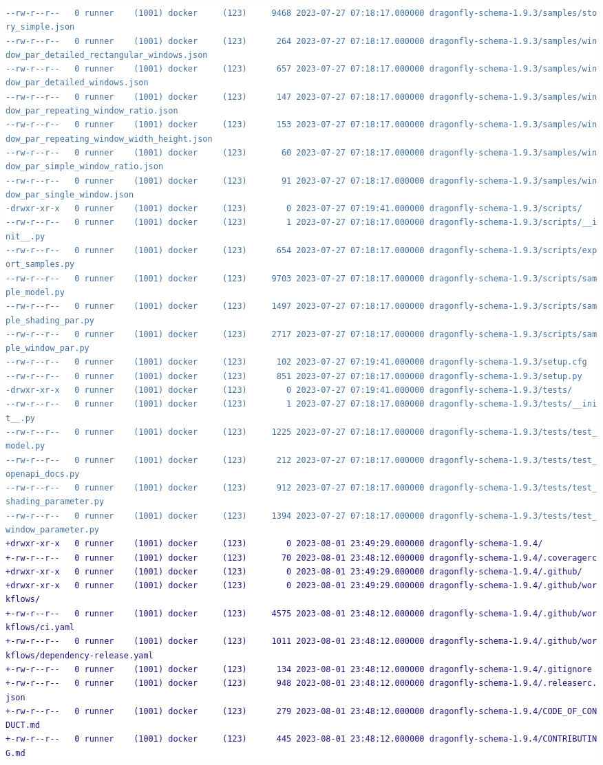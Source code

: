 ```diff
--rw-r--r--   0 runner    (1001) docker     (123)     9468 2023-07-27 07:18:17.000000 dragonfly-schema-1.9.3/samples/story_simple.json
--rw-r--r--   0 runner    (1001) docker     (123)      264 2023-07-27 07:18:17.000000 dragonfly-schema-1.9.3/samples/window_par_detailed_rectangular_windows.json
--rw-r--r--   0 runner    (1001) docker     (123)      657 2023-07-27 07:18:17.000000 dragonfly-schema-1.9.3/samples/window_par_detailed_windows.json
--rw-r--r--   0 runner    (1001) docker     (123)      147 2023-07-27 07:18:17.000000 dragonfly-schema-1.9.3/samples/window_par_repeating_window_ratio.json
--rw-r--r--   0 runner    (1001) docker     (123)      153 2023-07-27 07:18:17.000000 dragonfly-schema-1.9.3/samples/window_par_repeating_window_width_height.json
--rw-r--r--   0 runner    (1001) docker     (123)       60 2023-07-27 07:18:17.000000 dragonfly-schema-1.9.3/samples/window_par_simple_window_ratio.json
--rw-r--r--   0 runner    (1001) docker     (123)       91 2023-07-27 07:18:17.000000 dragonfly-schema-1.9.3/samples/window_par_single_window.json
-drwxr-xr-x   0 runner    (1001) docker     (123)        0 2023-07-27 07:19:41.000000 dragonfly-schema-1.9.3/scripts/
--rw-r--r--   0 runner    (1001) docker     (123)        1 2023-07-27 07:18:17.000000 dragonfly-schema-1.9.3/scripts/__init__.py
--rw-r--r--   0 runner    (1001) docker     (123)      654 2023-07-27 07:18:17.000000 dragonfly-schema-1.9.3/scripts/export_samples.py
--rw-r--r--   0 runner    (1001) docker     (123)     9703 2023-07-27 07:18:17.000000 dragonfly-schema-1.9.3/scripts/sample_model.py
--rw-r--r--   0 runner    (1001) docker     (123)     1497 2023-07-27 07:18:17.000000 dragonfly-schema-1.9.3/scripts/sample_shading_par.py
--rw-r--r--   0 runner    (1001) docker     (123)     2717 2023-07-27 07:18:17.000000 dragonfly-schema-1.9.3/scripts/sample_window_par.py
--rw-r--r--   0 runner    (1001) docker     (123)      102 2023-07-27 07:19:41.000000 dragonfly-schema-1.9.3/setup.cfg
--rw-r--r--   0 runner    (1001) docker     (123)      851 2023-07-27 07:18:17.000000 dragonfly-schema-1.9.3/setup.py
-drwxr-xr-x   0 runner    (1001) docker     (123)        0 2023-07-27 07:19:41.000000 dragonfly-schema-1.9.3/tests/
--rw-r--r--   0 runner    (1001) docker     (123)        1 2023-07-27 07:18:17.000000 dragonfly-schema-1.9.3/tests/__init__.py
--rw-r--r--   0 runner    (1001) docker     (123)     1225 2023-07-27 07:18:17.000000 dragonfly-schema-1.9.3/tests/test_model.py
--rw-r--r--   0 runner    (1001) docker     (123)      212 2023-07-27 07:18:17.000000 dragonfly-schema-1.9.3/tests/test_openapi_docs.py
--rw-r--r--   0 runner    (1001) docker     (123)      912 2023-07-27 07:18:17.000000 dragonfly-schema-1.9.3/tests/test_shading_parameter.py
--rw-r--r--   0 runner    (1001) docker     (123)     1394 2023-07-27 07:18:17.000000 dragonfly-schema-1.9.3/tests/test_window_parameter.py
+drwxr-xr-x   0 runner    (1001) docker     (123)        0 2023-08-01 23:49:29.000000 dragonfly-schema-1.9.4/
+-rw-r--r--   0 runner    (1001) docker     (123)       70 2023-08-01 23:48:12.000000 dragonfly-schema-1.9.4/.coveragerc
+drwxr-xr-x   0 runner    (1001) docker     (123)        0 2023-08-01 23:49:29.000000 dragonfly-schema-1.9.4/.github/
+drwxr-xr-x   0 runner    (1001) docker     (123)        0 2023-08-01 23:49:29.000000 dragonfly-schema-1.9.4/.github/workflows/
+-rw-r--r--   0 runner    (1001) docker     (123)     4575 2023-08-01 23:48:12.000000 dragonfly-schema-1.9.4/.github/workflows/ci.yaml
+-rw-r--r--   0 runner    (1001) docker     (123)     1011 2023-08-01 23:48:12.000000 dragonfly-schema-1.9.4/.github/workflows/dependency-release.yaml
+-rw-r--r--   0 runner    (1001) docker     (123)      134 2023-08-01 23:48:12.000000 dragonfly-schema-1.9.4/.gitignore
+-rw-r--r--   0 runner    (1001) docker     (123)      948 2023-08-01 23:48:12.000000 dragonfly-schema-1.9.4/.releaserc.json
+-rw-r--r--   0 runner    (1001) docker     (123)      279 2023-08-01 23:48:12.000000 dragonfly-schema-1.9.4/CODE_OF_CONDUCT.md
+-rw-r--r--   0 runner    (1001) docker     (123)      445 2023-08-01 23:48:12.000000 dragonfly-schema-1.9.4/CONTRIBUTING.md
```